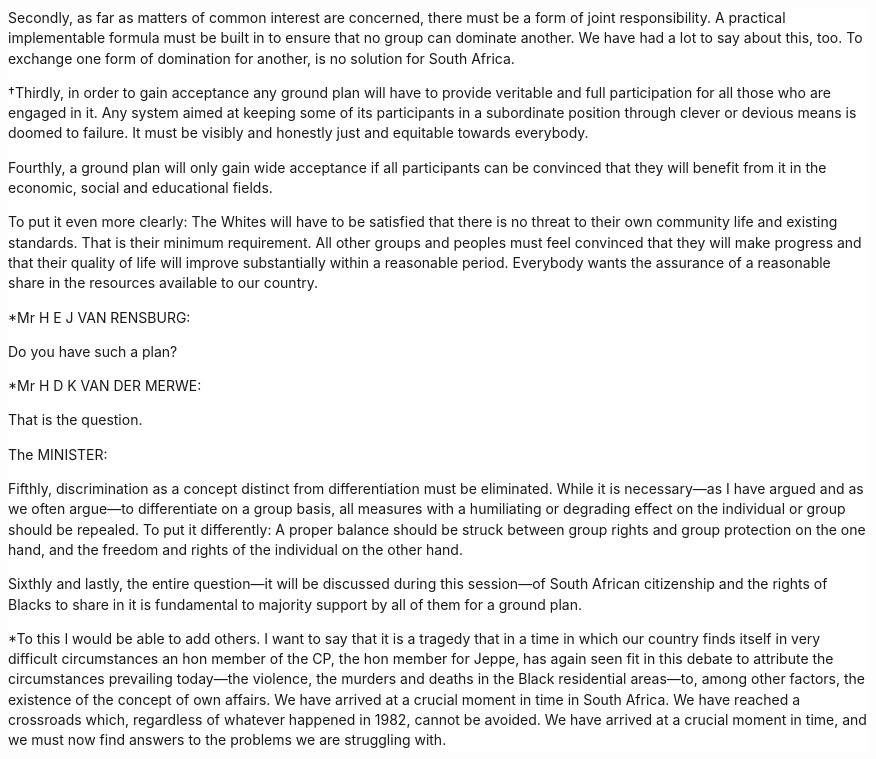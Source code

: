 <p>Secondly, as far as matters of common interest are concerned, there must be a form of joint responsibility. A practical implementable formula must be built in to ensure that no group can dominate another. We have had a lot to say about this, too. To exchange one form of domination for another, is no solution for South Africa.</p>

<p>&#x2020;Thirdly, in order to gain acceptance any ground plan will have to provide veritable and full participation for all those who are engaged in it. Any system aimed at keeping some of its participants in a subordinate position through clever or devious means is doomed to failure. It must be visibly and honestly just and equitable towards everybody.</p>

<p>Fourthly, a ground plan will only gain wide acceptance if all participants can be convinced that they will benefit from it in the economic, social and educational fields.</p>

<p>To put it even more clearly: The Whites will have to be satisfied that there is no threat to their own community life and existing standards. That is their minimum requirement. All other groups and peoples must feel convinced that they will make progress and that their quality of life will improve substantially within a reasonable period. Everybody wants the assurance of a reasonable share in the resources available to our country.</p>

</speech>

<speech by="#van_rensburg">

<from><span class="col_2615-2616" refersTo="page_0179"/>*Mr <person refersTo="hansard_za">H E J VAN RENSBURG</person>:</from>

<p>Do you have such a plan?</p>

</speech>

<speech by="#van_der_merwe">

<from>*Mr <person refersTo="hansard_za">H D K VAN DER MERWE</person>:</from>

<p>That is the question.</p>

</speech>

<speech by="#minister">

<from>The <person refersTo="hansard_za">MINISTER</person>:</from>

<p>Fifthly, discrimination as a concept distinct from differentiation must be eliminated. While it is necessary&#x2014;as I have argued and as we often argue&#x2014;to differentiate on a group basis, all measures with a humiliating or degrading effect on the individual or group should be repealed. To put it differently: A proper balance should be struck between group rights and group protection on the one hand, and the freedom and rights of the individual on the other hand.</p>

<p>Sixthly and lastly, the entire question&#x2014;it will be discussed during this session&#x2014;of South African citizenship and the rights of Blacks to share in it is fundamental to majority support by all of them for a ground plan.</p>

<p>*To this I would be able to add others. I want to say that it is a tragedy that in a time in which our country finds itself in very difficult circumstances an hon member of the CP, the hon member for Jeppe, has again seen fit in this debate to attribute the circumstances prevailing today&#x2014;the violence, the murders and deaths in the Black residential areas&#x2014;to, among other factors, the existence of the concept of own affairs. We have arrived at a crucial moment in time in South Africa. We have reached a crossroads which, regardless of whatever happened in 1982, cannot be avoided. We have arrived at a crucial moment in time, and we must now find answers to the problems we are struggling with.</p>
